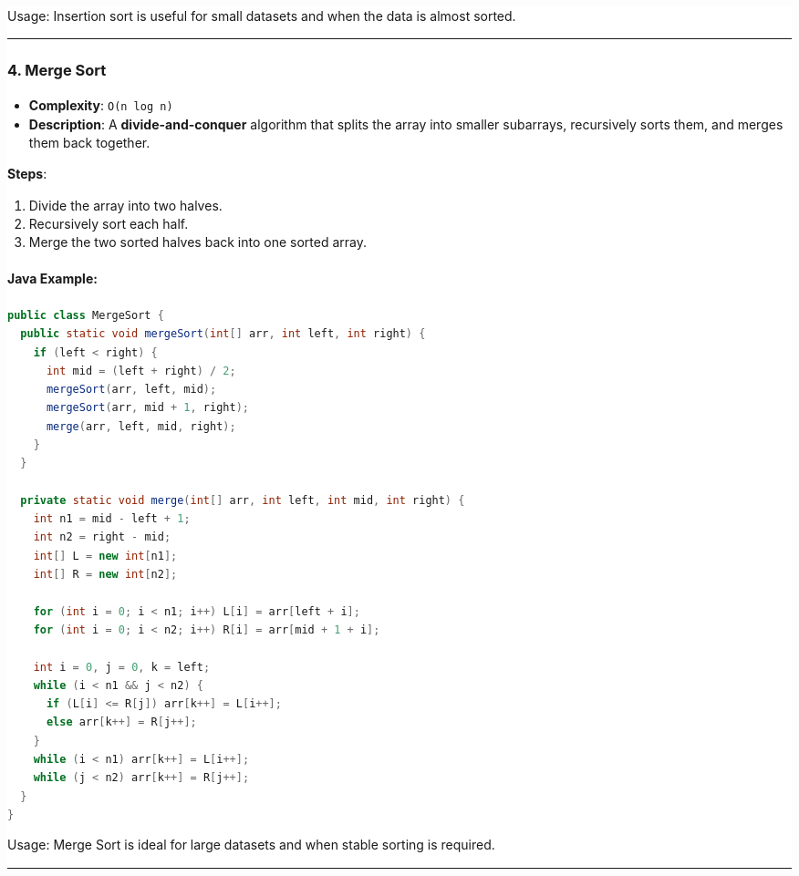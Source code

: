 ```java
```

Usage: Insertion sort is useful for small datasets and when the data is almost sorted.

---

### 4. **Merge Sort**
- **Complexity**: `O(n log n)`
- **Description**: A **divide-and-conquer** algorithm that splits the array into smaller subarrays, recursively sorts them, and merges them back together.

**Steps**:
1. Divide the array into two halves.
2. Recursively sort each half.
3. Merge the two sorted halves back into one sorted array.

#### Java Example:
```java
public class MergeSort {
  public static void mergeSort(int[] arr, int left, int right) {
    if (left < right) {
      int mid = (left + right) / 2;
      mergeSort(arr, left, mid);
      mergeSort(arr, mid + 1, right);
      merge(arr, left, mid, right);
    }
  }

  private static void merge(int[] arr, int left, int mid, int right) {
    int n1 = mid - left + 1;
    int n2 = right - mid;
    int[] L = new int[n1];
    int[] R = new int[n2];

    for (int i = 0; i < n1; i++) L[i] = arr[left + i];
    for (int i = 0; i < n2; i++) R[i] = arr[mid + 1 + i];

    int i = 0, j = 0, k = left;
    while (i < n1 && j < n2) {
      if (L[i] <= R[j]) arr[k++] = L[i++];
      else arr[k++] = R[j++];
    }
    while (i < n1) arr[k++] = L[i++];
    while (j < n2) arr[k++] = R[j++];
  }
}
```

Usage: Merge Sort is ideal for large datasets and when stable sorting is required.


---
